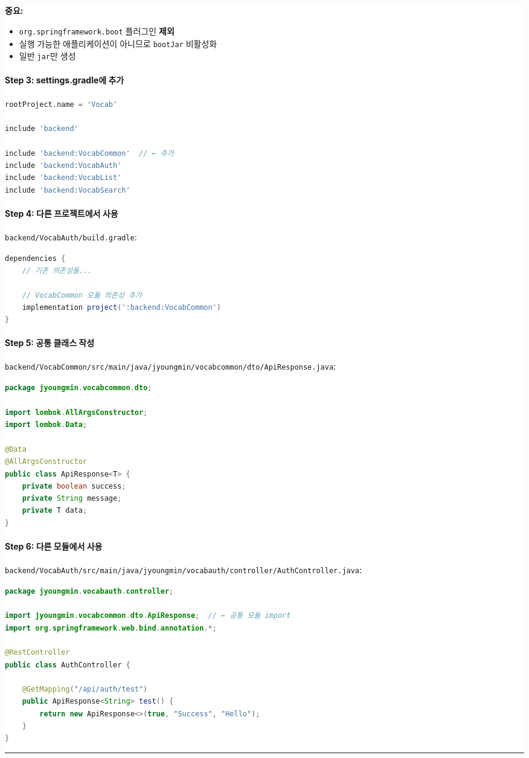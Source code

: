**중요:**
- `org.springframework.boot` 플러그인 **제외**
- 실행 가능한 애플리케이션이 아니므로 `bootJar` 비활성화
- 일반 `jar`만 생성

#### Step 3: settings.gradle에 추가

```gradle
rootProject.name = 'Vocab'

include 'backend'

include 'backend:VocabCommon'  // ← 추가
include 'backend:VocabAuth'
include 'backend:VocabList'
include 'backend:VocabSearch'
```

#### Step 4: 다른 프로젝트에서 사용

`backend/VocabAuth/build.gradle`:
```gradle
dependencies {
    // 기존 의존성들...

    // VocabCommon 모듈 의존성 추가
    implementation project(':backend:VocabCommon')
}
```

#### Step 5: 공통 클래스 작성

`backend/VocabCommon/src/main/java/jyoungmin/vocabcommon/dto/ApiResponse.java`:
```java
package jyoungmin.vocabcommon.dto;

import lombok.AllArgsConstructor;
import lombok.Data;

@Data
@AllArgsConstructor
public class ApiResponse<T> {
    private boolean success;
    private String message;
    private T data;
}
```

#### Step 6: 다른 모듈에서 사용

`backend/VocabAuth/src/main/java/jyoungmin/vocabauth/controller/AuthController.java`:
```java
package jyoungmin.vocabauth.controller;

import jyoungmin.vocabcommon.dto.ApiResponse;  // ← 공통 모듈 import
import org.springframework.web.bind.annotation.*;

@RestController
public class AuthController {

    @GetMapping("/api/auth/test")
    public ApiResponse<String> test() {
        return new ApiResponse<>(true, "Success", "Hello");
    }
}
```

---